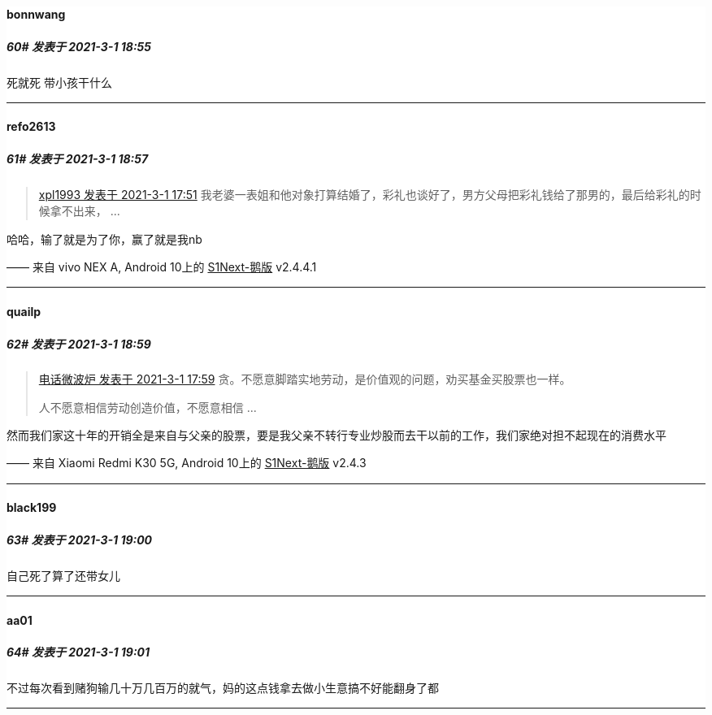 ####  bonnwang  
##### 60#       发表于 2021-3-1 18:55


死就死
带小孩干什么


-----

####  refo2613  
##### 61#       发表于 2021-3-1 18:57


<blockquote><a href="httphttps://bbs.saraba1st.com/2b/forum.php?mod=redirect&amp;goto=findpost&amp;pid=50477643&amp;ptid=1990395" target="_blank">xpl1993 发表于 2021-3-1 17:51</a>
我老婆一表姐和他对象打算结婚了，彩礼也谈好了，男方父母把彩礼钱给了那男的，最后给彩礼的时候拿不出来， ...</blockquote>
哈哈，输了就是为了你，赢了就是我nb

—— 来自 vivo NEX A, Android 10上的 [S1Next-鹅版](https://github.com/ykrank/S1-Next/releases) v2.4.4.1


-----

####  quailp  
##### 62#       发表于 2021-3-1 18:59


<blockquote><a href="httphttps://bbs.saraba1st.com/2b/forum.php?mod=redirect&amp;goto=findpost&amp;pid=50477732&amp;ptid=1990395" target="_blank">电话微波炉 发表于 2021-3-1 17:59</a>
贪。不愿意脚踏实地劳动，是价值观的问题，劝买基金买股票也一样。

人不愿意相信劳动创造价值，不愿意相信 ...</blockquote>
然而我们家这十年的开销全是来自与父亲的股票，要是我父亲不转行专业炒股而去干以前的工作，我们家绝对担不起现在的消费水平

—— 来自 Xiaomi Redmi K30 5G, Android 10上的 [S1Next-鹅版](https://github.com/ykrank/S1-Next/releases) v2.4.3


-----

####  black199  
##### 63#       发表于 2021-3-1 19:00


自己死了算了还带女儿


-----

####  aa01  
##### 64#       发表于 2021-3-1 19:01


不过每次看到赌狗输几十万几百万的就气，妈的这点钱拿去做小生意搞不好能翻身了都


-----
